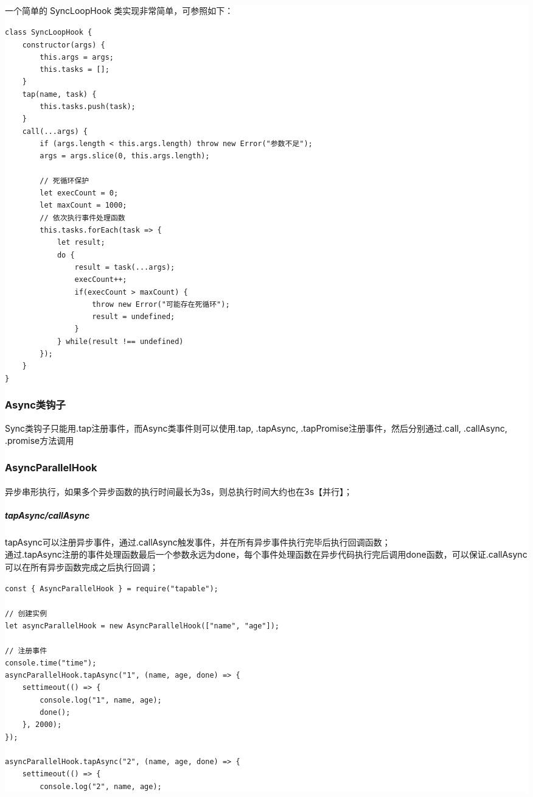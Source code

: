 一个简单的 SyncLoopHook 类实现非常简单，可参照如下：

```
class SyncLoopHook {
    constructor(args) {
        this.args = args;
        this.tasks = [];
    }
    tap(name, task) {
        this.tasks.push(task);
    }
    call(...args) {
        if (args.length < this.args.length) throw new Error("参数不足");
        args = args.slice(0, this.args.length);

        // 死循环保护
        let execCount = 0;
        let maxCount = 1000;
        // 依次执行事件处理函数
        this.tasks.forEach(task => {
            let result;
            do {
                result = task(...args);
                execCount++;
                if(execCount > maxCount) {
                    throw new Error("可能存在死循环");
                    result = undefined;
                }
            } while(result !== undefined)
        });
    }
}
```

### Async类钩子

Sync类钩子只能用.tap注册事件，而Async类事件则可以使用.tap, .tapAsync, .tapPromise注册事件，然后分别通过.call, .callAsync, .promise方法调用

### AsyncParallelHook

异步串形执行，如果多个异步函数的执行时间最长为3s，则总执行时间大约也在3s【并行】；

#####  tapAsync/callAsync

tapAsync可以注册异步事件，通过.callAsync触发事件，并在所有异步事件执行完毕后执行回调函数；  
通过.tapAsync注册的事件处理函数最后一个参数永远为done，每个事件处理函数在异步代码执行完后调用done函数，可以保证.callAsync可以在所有异步函数完成之后执行回调；

```
const { AsyncParallelHook } = require("tapable");

// 创建实例
let asyncParallelHook = new AsyncParallelHook(["name", "age"]);

// 注册事件
console.time("time");
asyncParallelHook.tapAsync("1", (name, age, done) => {
    settimeout(() => {
        console.log("1", name, age);
        done();
    }, 2000);
});

asyncParallelHook.tapAsync("2", (name, age, done) => {
    settimeout(() => {
        console.log("2", name, age);
```